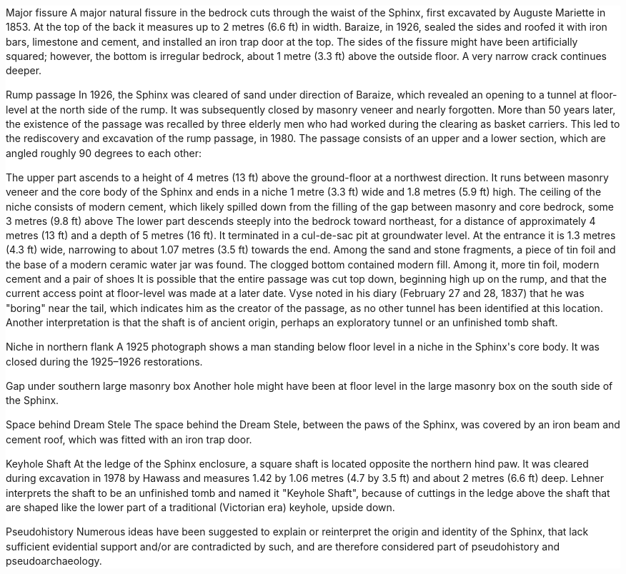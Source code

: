 Major fissure
A major natural fissure in the bedrock cuts through the waist of the Sphinx, first excavated by Auguste Mariette in 1853. At the top of the back it measures up to 2 metres (6.6 ft) in width. Baraize, in 1926, sealed the sides and roofed it with iron bars, limestone and cement, and installed an iron trap door at the top. The sides of the fissure might have been artificially squared; however, the bottom is irregular bedrock, about 1 metre (3.3 ft) above the outside floor. A very narrow crack continues deeper.

Rump passage
In 1926, the Sphinx was cleared of sand under direction of Baraize, which revealed an opening to a tunnel at floor-level at the north side of the rump. It was subsequently closed by masonry veneer and nearly forgotten. More than 50 years later, the existence of the passage was recalled by three elderly men who had worked during the clearing as basket carriers. This led to the rediscovery and excavation of the rump passage, in 1980.
The passage consists of an upper and a lower section, which are angled roughly 90 degrees to each other:

The upper part ascends to a height of 4 metres (13 ft) above the ground-floor at a northwest direction. It runs between masonry veneer and the core body of the Sphinx and ends in a niche 1 metre (3.3 ft) wide and 1.8 metres (5.9 ft) high. The ceiling of the niche consists of modern cement, which likely spilled down from the filling of the gap between masonry and core bedrock, some 3 metres (9.8 ft) above
The lower part descends steeply into the bedrock toward northeast, for a distance of approximately 4 metres (13 ft) and a depth of 5 metres (16 ft). It terminated in a cul-de-sac pit at groundwater level. At the entrance it is 1.3 metres (4.3 ft) wide, narrowing to about 1.07 metres (3.5 ft) towards the end. Among the sand and stone fragments, a piece of tin foil and the base of a modern ceramic water jar was found. The clogged bottom contained modern fill. Among it, more tin foil, modern cement and a pair of shoes
It is possible that the entire passage was cut top down, beginning high up on the rump, and that the current access point at floor-level was made at a later date. Vyse noted in his diary (February 27 and 28, 1837) that he was "boring" near the tail, which indicates him as the creator of the passage, as no other tunnel has been identified at this location. Another interpretation is that the shaft is of ancient origin, perhaps an exploratory tunnel or an unfinished tomb shaft.

Niche in northern flank
A 1925 photograph shows a man standing below floor level in a niche in the Sphinx's core body. It was closed during the 1925–1926 restorations.

Gap under southern large masonry box
Another hole might have been at floor level in the large masonry box on the south side of the Sphinx.

Space behind Dream Stele
The space behind the Dream Stele, between the paws of the Sphinx, was covered by an iron beam and cement roof, which was fitted with an iron trap door.

Keyhole Shaft
At the ledge of the Sphinx enclosure, a square shaft is located opposite the northern hind paw. It was cleared during excavation in 1978 by Hawass and measures 1.42 by 1.06 metres (4.7 by 3.5 ft) and about 2 metres (6.6 ft) deep. Lehner interprets the shaft to be an unfinished tomb and named it "Keyhole Shaft", because of cuttings in the ledge above the shaft that are shaped like the lower part of a traditional (Victorian era) keyhole, upside down.

Pseudohistory
Numerous ideas have been suggested to explain or reinterpret the origin and identity of the Sphinx, that lack sufficient evidential support and/or are contradicted by such, and are therefore considered part of pseudohistory and pseudoarchaeology.
